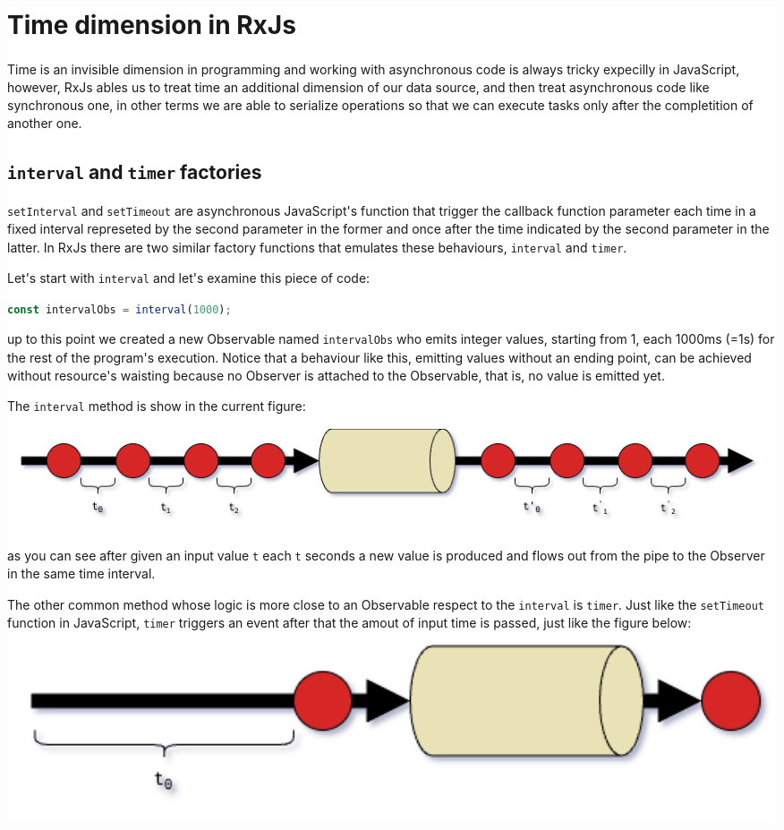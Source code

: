 # Time dimension in RxJs

Time is an invisible dimension in programming and working with asynchronous code is always tricky expecilly in JavaScript, however, RxJs ables us to treat time an additional dimension of our data source, and then treat asynchronous code like synchronous one, in other terms we are able to serialize operations so that we can execute tasks only after the completition of another one.

## `interval` and `timer` factories

`setInterval` and `setTimeout` are asynchronous JavaScript's function that trigger the callback function parameter each time in a fixed interval represeted by the second parameter in the former and once after the time indicated by the second parameter in the latter. In RxJs there are two similar factory functions that emulates these behaviours, `interval` and `timer`.

Let's start with `interval` and let's examine this piece of code:

```typescript
const intervalObs = interval(1000);
```

up to this point we created a new Observable named `intervalObs` who emits integer values, starting from 1, each 1000ms (=1s) for the rest of the program's execution. Notice that a behaviour like this, emitting values without an ending point, can be achieved without resource's waisting because no Observer is attached to the Observable, that is, no value is emitted yet.

The `interval` method is show in the current figure:

<p align="center">
    <img src="../assets/4. Time/Interval.png" alt="Interval Operator" style="width:100%">
</p>

as you can see after given an input value `t` each `t` seconds a new value is produced and flows out from the pipe to the Observer in the same time interval.

The other common method whose logic is more close to an Observable respect to the `interval` is `timer`. Just like the `setTimeout` function in JavaScript, `timer` triggers an event after that the amout of input time is passed, just like the figure below:

<p align="center">
    <img src="../assets/4. Time/Timer.png" alt="Timer Operator" style="width:100%">
</p>
